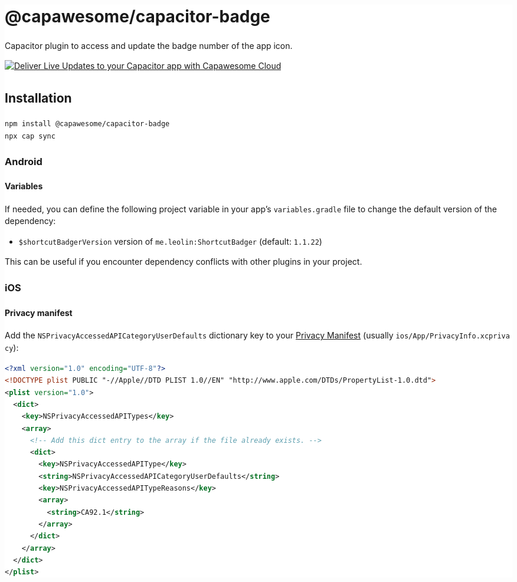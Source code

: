 # @capawesome/capacitor-badge

Capacitor plugin to access and update the badge number of the app icon.

<div class="capawesome-z29o10a">
  <a href="https://cloud.capawesome.io/" target="_blank">
    <img alt="Deliver Live Updates to your Capacitor app with Capawesome Cloud" src="https://cloud.capawesome.io/assets/banners/cloud-deploy-real-time-app-updates.png?t=1" />
  </a>
</div>

## Installation

```bash
npm install @capawesome/capacitor-badge
npx cap sync
```

### Android

#### Variables

If needed, you can define the following project variable in your app’s `variables.gradle` file to change the default version of the dependency:

- `$shortcutBadgerVersion` version of `me.leolin:ShortcutBadger` (default: `1.1.22`)

This can be useful if you encounter dependency conflicts with other plugins in your project.

### iOS

#### Privacy manifest

Add the `NSPrivacyAccessedAPICategoryUserDefaults` dictionary key to your [Privacy Manifest](https://capacitorjs.com/docs/ios/privacy-manifest) (usually `ios/App/PrivacyInfo.xcprivacy`):

```xml
<?xml version="1.0" encoding="UTF-8"?>
<!DOCTYPE plist PUBLIC "-//Apple//DTD PLIST 1.0//EN" "http://www.apple.com/DTDs/PropertyList-1.0.dtd">
<plist version="1.0">
  <dict>
    <key>NSPrivacyAccessedAPITypes</key>
    <array>
      <!-- Add this dict entry to the array if the file already exists. -->
      <dict>
        <key>NSPrivacyAccessedAPIType</key>
        <string>NSPrivacyAccessedAPICategoryUserDefaults</string>
        <key>NSPrivacyAccessedAPITypeReasons</key>
        <array>
          <string>CA92.1</string>
        </array>
      </dict>
    </array>
  </dict>
</plist>
```

